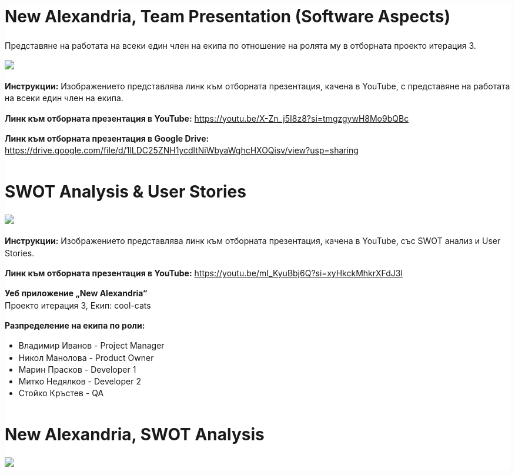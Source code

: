 # New Alexandria, Team Presentation (Software Aspects)
Представяне на работата на всеки един член на екипа по отношение на ролята му в отборната проекто итерация 3.<br>

[<img src="https://github.com/NikolManolova07/NikolManolovaCalculator/assets/83454633/576e620f-a6e2-43f6-be7f-aa1c22bd3f8b" width="100%">](https://youtu.be/mI_KyuBbj6Q?si=xyHkckMhkrXFdJ3l "New Alexandria, Team Presentation (SWOT Analysis & User Stories)")

**Инструкции:** Изображението представлява линк към отборната презентация, качена в YouTube, с представяне на работата на всеки един член на екипа.<br>

**Линк към отборната презентация в YouTube:** https://youtu.be/X-Zn_j5I8z8?si=tmgzgywH8Mo9bQBc

**Линк към отборната презентация в Google Drive:**<br>
https://drive.google.com/file/d/1lLDC25ZNH1ycdltNiWbyaWghcHXOQisv/view?usp=sharing

# SWOT Analysis & User Stories

[<img src="https://github.com/NikolManolova07/NumbersToWordsEN/assets/83454633/36e676be-51cd-4c00-81b0-642f53268070" width="100%">](https://youtu.be/mI_KyuBbj6Q?si=xyHkckMhkrXFdJ3l "New Alexandria, Team Presentation (SWOT Analysis & User Stories)")

**Инструкции:** Изображението представлява линк към отборната презентация, качена в YouTube, със SWOT анализ и User Stories.<br>

**Линк към отборната презентация в YouTube:** https://youtu.be/mI_KyuBbj6Q?si=xyHkckMhkrXFdJ3l

**Уеб приложение „New Alexandria“**<br>
Проекто итерация 3, Екип: cool-cats

**Разпределение на екипа по роли:**
- Владимир Иванов - Project Manager
- Никол Манолова - Product Owner
- Марин Прасков - Developer 1
- Митко Недялков - Developer 2
- Стойко Кръстев - QA

# New Alexandria, SWOT Analysis
<img src="https://github.com/NikolManolova07/NumbersToWordsEN/assets/83454633/87592b64-8603-4da1-92e7-e12c12d230ec" width="100%">

